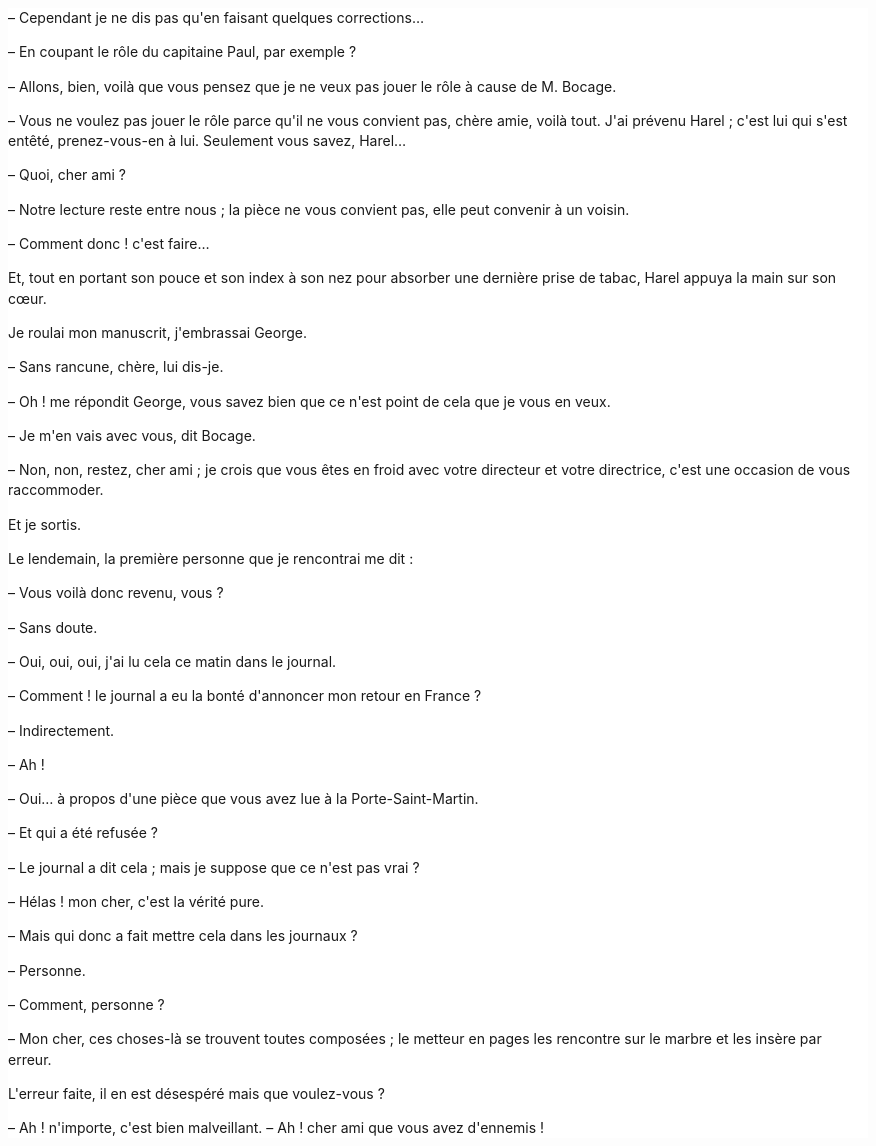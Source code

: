 – Cependant je ne dis pas qu'en faisant quelques corrections…

– En coupant le rôle du capitaine Paul, par exemple ?

– Allons, bien, voilà que vous pensez que je ne veux pas jouer le rôle à cause de M. Bocage.

– Vous ne voulez pas jouer le rôle parce qu'il ne vous convient pas, chère amie, voilà tout. J'ai prévenu Harel ; c'est lui qui s'est entêté, prenez-vous-en à lui. Seulement vous savez, Harel…

– Quoi, cher ami ?

– Notre lecture reste entre nous ; la pièce ne vous convient pas, elle peut convenir à un voisin.

– Comment donc ! c'est faire…

Et, tout en portant son pouce et son index à son nez pour absorber une dernière prise de tabac, Harel appuya la main sur son cœur.

Je roulai mon manuscrit, j'embrassai George.

– Sans rancune, chère, lui dis-je.

– Oh ! me répondit George, vous savez bien que ce n'est point de cela que je vous en veux.

– Je m'en vais avec vous, dit Bocage.

– Non, non, restez, cher ami ; je crois que vous êtes en froid avec votre directeur et votre directrice, c'est une occasion de vous raccommoder.

Et je sortis.

Le lendemain, la première personne que je rencontrai me dit :

– Vous voilà donc revenu, vous ?

– Sans doute.

– Oui, oui, oui, j'ai lu cela ce matin dans le journal.

– Comment ! le journal a eu la bonté d'annoncer mon retour en France ?

– Indirectement.

– Ah !

– Oui… à propos d'une pièce que vous avez lue à la Porte-Saint-Martin.

– Et qui a été refusée ?

– Le journal a dit cela ; mais je suppose que ce n'est pas vrai ?

– Hélas ! mon cher, c'est la vérité pure.

– Mais qui donc a fait mettre cela dans les journaux ?

– Personne.

– Comment, personne ?

– Mon cher, ces choses-là se trouvent toutes composées ; le metteur en pages les rencontre sur le marbre et les insère par erreur.

L'erreur faite, il en est désespéré mais que voulez-vous ?

– Ah ! n'importe, c'est bien malveillant. – Ah ! cher ami que vous avez d'ennemis !
